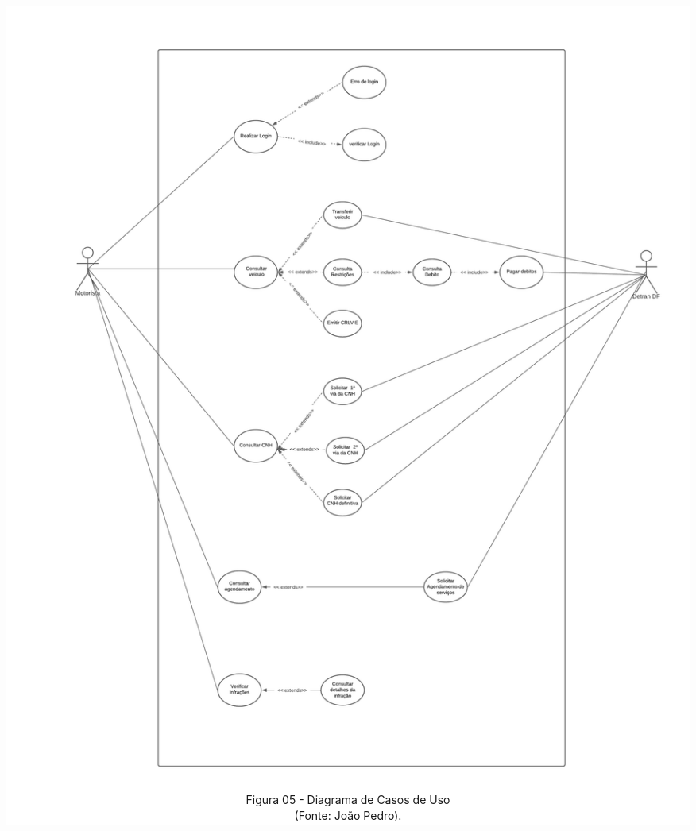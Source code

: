 ![casos de uso](/docs/assets/casos_de_uso_Detran(1).png)
 
<p align="center">
Figura 05 - Diagrama de Casos de Uso<br>
(Fonte: João Pedro).
</p>
